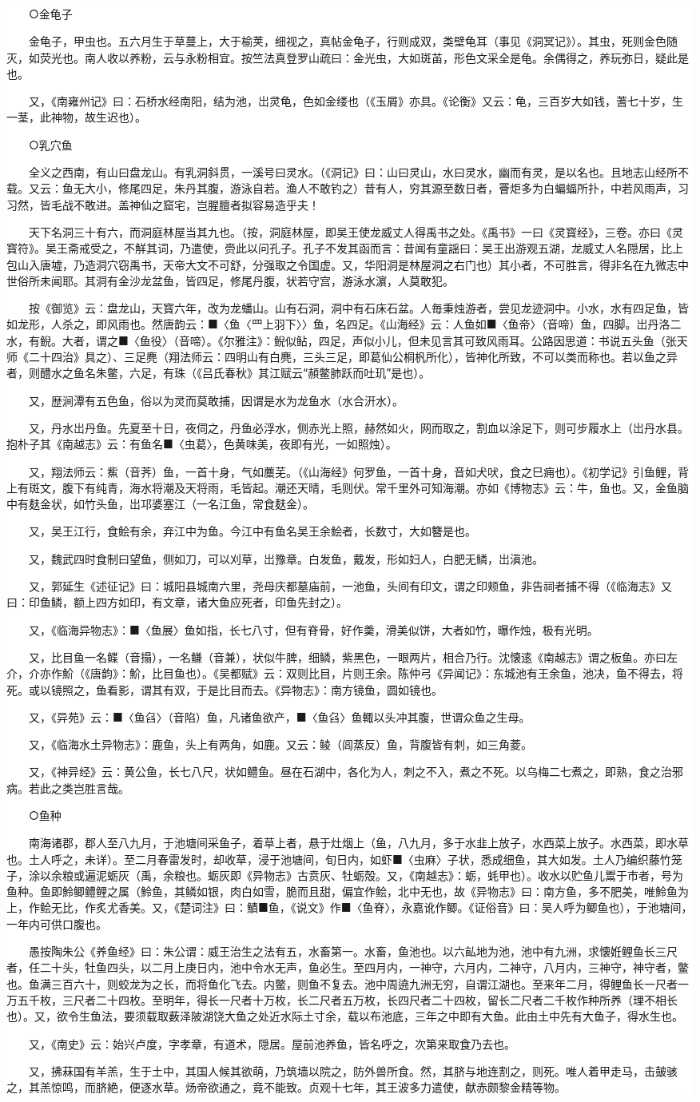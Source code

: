 　　○金龟子

　　金龟子，甲虫也。五六月生于草蔓上，大于榆荚，细视之，真帖金龟子，行则成双，类壁龟耳（事见《洞冥记》）。其虫，死则金色随灭，如荧光也。南人收以养粉，云与永粉相宜。按竺法真登罗山疏曰：金光虫，大如斑苖，形色文采全是龟。余偶得之，养玩弥日，疑此是也。

　　又，《南雍州记》曰：石桥水经南阳，结为池，岀灵龟，色如金缕也（《玉屑》亦具。《论衡》又云：龟，三百岁大如钱，蓍七十岁，生一茎，此神物，故生迟也）。

　　○乳穴鱼

　　全义之西南，有山曰盘龙山。有乳洞斜贯，一溪号曰灵水。（《洞记》曰：山曰灵山，水曰灵水，幽而有灵，是以名也。且地志山经所不载。又云：鱼无大小，修尾四足，朱丹其腹，游泳自若。渔人不敢钓之）昔有人，穷其源至数日者，罾炬多为白蝙蝠所扑，中若风雨声，习习然，皆毛战不敢进。盖神仙之窟宅，岂腥膻者拟容易造乎夫！

　　天下名洞三十有六，而洞庭林屋当其九也。（按，洞庭林屋，即吴王使龙威丈人得禹书之处。《禹书》一曰《灵寳经》，三卷。亦曰《灵寳符》。吴王斋戒受之，不觧其词，乃遣使，赍此以问孔子。孔子不发其函而言：昔闻有童謡曰：吴王出游观五湖，龙威丈人名隠居，比上包山入唐墟，乃造洞穴窃禹书，天帝大文不可舒，分强取之令国虚。又，华阳洞是林屋洞之右门也）其小者，不可胜言，得非名在九微志中世俗所未闻耶。其洞有金沙龙盆鱼，皆四足，修尾丹腹，状若守宫，游泳水濵，人莫敢犯。

　　按《御览》云：盘龙山，天寳六年，改为龙蟠山。山有石洞，洞中有石床石盆。人毎秉烛游者，尝见龙迹洞中。小水，水有四足鱼，皆如龙形，人杀之，即风雨也。然唐韵云：■〈鱼〈罒上羽下〉〉鱼，名四足。《山海经》云：人鱼如■〈鱼帝〉（音啼）鱼，四脚。岀丹洛二水，有鲵。大者，谓之■〈鱼役〉（音啼）。《尔雅注》：鲵似鲇，四足，声似小儿，但未见言其可致风雨耳。公路因思道：书说五头鱼（张天师《二十四治》具之）、三足麂（翔法师云：四明山有白麂，三头三足，即葛仙公桐杋所化），皆神化所致，不可以类而称也。若以鱼之异者，则醴水之鱼名朱鳖，六足，有珠（《吕氏春秋》其江赋云“頳鳖肺跃而吐玑”是也）。

　　又，歴涧潭有五色鱼，俗以为灵而莫敢捕，因谓是水为龙鱼水（水合汧水）。

　　又，丹水岀丹鱼。先夏至十日，夜伺之，丹鱼必浮水，侧赤光上照，赫然如火，网而取之，割血以涂足下，则可步履水上（岀丹水县。抱朴子其《南越志》云：有鱼名■〈虫葛〉，色黄味美，夜即有光，一如照烛）。

　　又，翔法师云：鮆（音荠）鱼，一首十身，气如蘪芜。（《山海经》何罗鱼，一首十身，音如犬吠，食之巳痈也）。《初学记》引鱼鲤，背上有斑文，腹下有纯青，海水将潮及天将雨，毛皆起。潮还天晴，毛则伏。常千里外可知海潮。亦如《博物志》云：牛，鱼也。又，金鱼脑中有麸金状，如竹头鱼，岀邛婆塞江（一名江鱼，常食麸金）。

　　又，吴王江行，食鲙有余，弃江中为鱼。今江中有鱼名吴王余鲙者，长数寸，大如簪是也。

　　又，魏武四时食制曰望鱼，侧如刀，可以刈草，岀豫章。白发鱼，戴发，形如妇人，白肥无鳞，岀滇池。

　　又，郭延生《述征记》曰：城阳县城南六里，尧母庆都墓庙前，一池鱼，头间有印文，谓之印颊鱼，非告祠者捕不得（《临海志》又曰：印鱼鳞，额上四方如印，有文章，诸大鱼应死者，印鱼先封之）。

　　又，《临海异物志》：■〈鱼展〉鱼如指，长七八寸，但有脊骨，好作羮，滑美似饼，大者如竹，曝作烛，极有光明。

　　又，比目鱼一名鲽（音搨），一名鳒（音兼），状似牛脾，细鳞，紫黑色，一眼两片，相合乃行。沈懐逺《南越志》谓之板鱼。亦曰左介，介亦作魪（《唐韵》：魪，比目鱼也）。《吴都赋》云：双则比目，片则王余。陈仲弓《异闻记》：东城池有王余鱼，池决，鱼不得去，将死。或以镜照之，鱼看影，谓其有双，于是比目而去。《异物志》：南方镜鱼，圆如镜也。

　　又，《异苑》云：■〈鱼臽〉（音陷）鱼，凡诸鱼欲产，■〈鱼臽〉鱼輙以头冲其腹，世谓众鱼之生母。

　　又，《临海水土异物志》：鹿鱼，头上有两角，如鹿。又云：鲮（闾蒸反）鱼，背腹皆有刺，如三角菱。

　　又，《神异经》云：黄公鱼，长七八尺，状如鳢鱼。昼在石湖中，各化为人，刺之不入，煮之不死。以乌梅二七煮之，即熟，食之治邪病。若此之类岂胜言哉。

　　○鱼种

　　南海诸郡，郡人至八九月，于池塘间采鱼子，着草上者，悬于灶烟上（鱼，八九月，多于水韭上放子，水西菜上放子。水西菜，即水草也。土人呼之，未详）。至二月春雷发时，却收草，浸于池塘间，旬日内，如虾■〈虫麻〉子状，悉成细鱼，其大如发。土人乃编织藤竹笼子，涂以余粮或遍泥蛎灰（禹，余粮也。蛎灰即《异物志》古贲灰、牡蛎殻。又，《南越志》：蛎，蚝甲也）。收水以贮鱼儿鬻于市者，号为鱼种。鱼即魿鲫鳢鲤之属（魿鱼，其鳞如银，肉白如雪，脆而且甜，偏宜作鲙，北中无也，故《异物志》曰：南方鱼，多不肥美，唯魿鱼为上，作鲙无比，作炙尤香美。又，《楚词注》曰：鰿■鱼，《说文》作■〈鱼脊〉，永嘉讹作鲫。《证俗音》曰：吴人呼为鲫鱼也），于池塘间，一年内可供口腹也。

　　愚按陶朱公《养鱼经》曰：朱公谓：威王治生之法有五，水畜第一。水畜，鱼池也。以六畆地为池，池中有九洲，求懐姙鲤鱼长三尺者，任二十头，牡鱼四头，以二月上庚日内，池中令水无声，鱼必生。至四月内，一神守，六月内，二神守，八月内，三神守，神守者，鳖也。鱼满三百六十，则蛟龙为之长，而将鱼化飞去。内鳖，则鱼不复去。池中周遶九洲无穷，自谓江湖也。至来年二月，得鲤鱼长一尺者一万五千枚，三尺者二十四枚。至明年，得长一尺者十万枚，长二尺者五万枚，长四尺者二十四枚，留长二尺者二千枚作种所养（理不相长也）。又，欲令生鱼法，要须载取薮泽陂湖饶大鱼之处近水际土寸余，载以布池底，三年之中即有大鱼。此由土中先有大鱼子，得水生也。

　　又，《南史》云：始兴卢度，字孝章，有道术，隠居。屋前池养鱼，皆名呼之，次第来取食乃去也。

　　又，拂菻国有羊羔，生于土中，其国人候其欲萌，乃筑墙以院之，防外兽所食。然，其脐与地连割之，则死。唯人着甲走马，击皷骇之，其羔惊鸣，而脐絶，便逐水草。炀帝欲通之，竟不能致。贞观十七年，其王波多力遣使，献赤颇黎金精等物。
